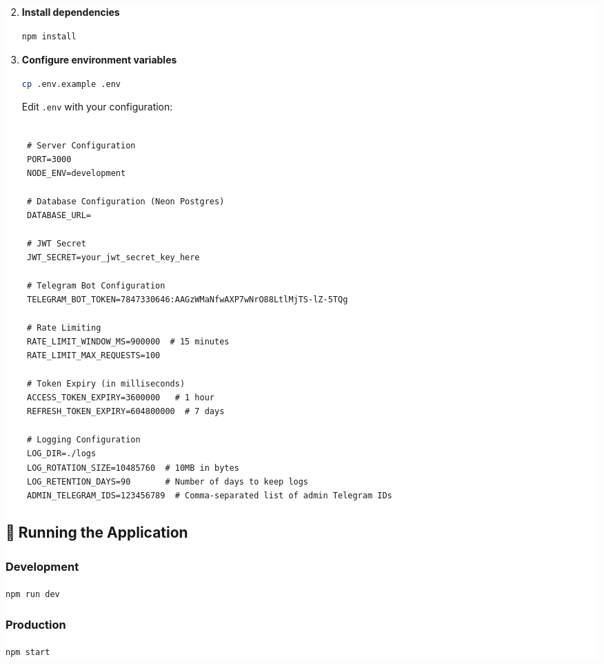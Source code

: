 2. **Install dependencies**
   ```bash
   npm install
   ```

3. **Configure environment variables**
   ```bash
   cp .env.example .env
   ```
   
   Edit `.env` with your configuration:
   ```env
   
    # Server Configuration
    PORT=3000
    NODE_ENV=development

    # Database Configuration (Neon Postgres)
    DATABASE_URL=

    # JWT Secret
    JWT_SECRET=your_jwt_secret_key_here

    # Telegram Bot Configuration
    TELEGRAM_BOT_TOKEN=7847330646:AAGzWMaNfwAXP7wNrO88LtlMjTS-lZ-5TQg

    # Rate Limiting
    RATE_LIMIT_WINDOW_MS=900000  # 15 minutes
    RATE_LIMIT_MAX_REQUESTS=100

    # Token Expiry (in milliseconds)
    ACCESS_TOKEN_EXPIRY=3600000   # 1 hour
    REFRESH_TOKEN_EXPIRY=604800000  # 7 days

    # Logging Configuration
    LOG_DIR=./logs
    LOG_ROTATION_SIZE=10485760  # 10MB in bytes
    LOG_RETENTION_DAYS=90       # Number of days to keep logs
    ADMIN_TELEGRAM_IDS=123456789  # Comma-separated list of admin Telegram IDs

   ```

## 🚀 Running the Application

### Development
```bash
npm run dev
```

### Production
```bash
npm start
```
